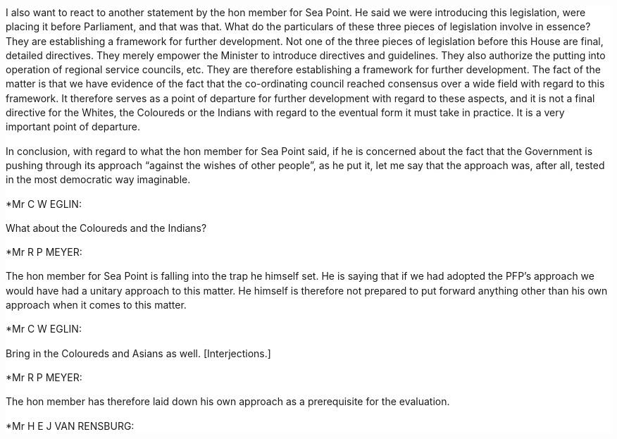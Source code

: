 
<p>I also want to react to another statement by the hon member for Sea Point. He said we were introducing this legislation, were placing it before Parliament, and that was that. What do the particulars of these three pieces of legislation involve in essence? They are establishing a framework for further development. Not one of the three pieces of legislation before this House are final, detailed directives. They merely empower the Minister to introduce directives and guidelines. They also authorize the putting into operation of regional service councils, etc. They are therefore establishing a framework for further development. The fact of the matter is that we have evidence of the fact that the co-ordinating council reached consensus over a wide field with regard to this framework. It therefore serves as a point of departure for further development with regard to these aspects, and it is not a final directive for the Whites, the Coloureds or the Indians with regard to the eventual form it <span class="col_10781-10782" refersTo="page_1181"/>must take in practice. It is a very important point of departure.</p>

<p>In conclusion, with regard to what the hon member for Sea Point said, if he is concerned about the fact that the Government is pushing through its approach &#x201C;against the wishes of other people&#x201D;, as he put it, let me say that the approach was, after all, tested in the most democratic way imaginable.</p>

</speech>

<speech by="#eglin">

<from>*Mr <person refersTo="hansard_za">C W EGLIN</person>:</from>

<p>What about the Coloureds and the Indians?</p>

</speech>

<speech by="#meyer">

<from>*Mr <person refersTo="hansard_za">R P MEYER</person>:</from>

<p>The hon member for Sea Point is falling into the trap he himself set. He is saying that if we had adopted the PFP&#x2019;s approach we would have had a unitary approach to this matter. He himself is therefore not prepared to put forward anything other than his own approach when it comes to this matter.</p>

</speech>

<speech by="#eglin">

<from>*Mr <person refersTo="hansard_za">C W EGLIN</person>:</from>

<p>Bring in the Coloureds and Asians as well. [Interjections.]</p>

</speech>

<speech by="#meyer">

<from>*Mr <person refersTo="hansard_za">R P MEYER</person>:</from>

<p>The hon member has therefore laid down his own approach as a prerequisite for the evaluation.</p>

</speech>

<speech by="#van_rensburg">

<from>*Mr <person refersTo="hansard_za">H E J VAN RENSBURG</person>:</from>
